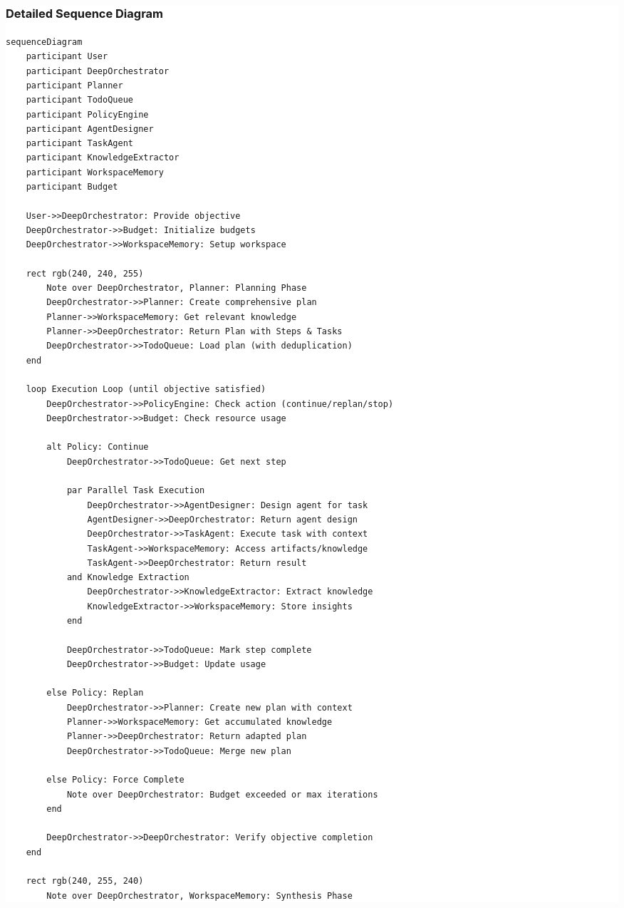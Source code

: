 ### Detailed Sequence Diagram

```mermaid
sequenceDiagram
    participant User
    participant DeepOrchestrator
    participant Planner
    participant TodoQueue
    participant PolicyEngine
    participant AgentDesigner
    participant TaskAgent
    participant KnowledgeExtractor
    participant WorkspaceMemory
    participant Budget

    User->>DeepOrchestrator: Provide objective
    DeepOrchestrator->>Budget: Initialize budgets
    DeepOrchestrator->>WorkspaceMemory: Setup workspace

    rect rgb(240, 240, 255)
        Note over DeepOrchestrator, Planner: Planning Phase
        DeepOrchestrator->>Planner: Create comprehensive plan
        Planner->>WorkspaceMemory: Get relevant knowledge
        Planner->>DeepOrchestrator: Return Plan with Steps & Tasks
        DeepOrchestrator->>TodoQueue: Load plan (with deduplication)
    end

    loop Execution Loop (until objective satisfied)
        DeepOrchestrator->>PolicyEngine: Check action (continue/replan/stop)
        DeepOrchestrator->>Budget: Check resource usage

        alt Policy: Continue
            DeepOrchestrator->>TodoQueue: Get next step

            par Parallel Task Execution
                DeepOrchestrator->>AgentDesigner: Design agent for task
                AgentDesigner->>DeepOrchestrator: Return agent design
                DeepOrchestrator->>TaskAgent: Execute task with context
                TaskAgent->>WorkspaceMemory: Access artifacts/knowledge
                TaskAgent->>DeepOrchestrator: Return result
            and Knowledge Extraction
                DeepOrchestrator->>KnowledgeExtractor: Extract knowledge
                KnowledgeExtractor->>WorkspaceMemory: Store insights
            end

            DeepOrchestrator->>TodoQueue: Mark step complete
            DeepOrchestrator->>Budget: Update usage

        else Policy: Replan
            DeepOrchestrator->>Planner: Create new plan with context
            Planner->>WorkspaceMemory: Get accumulated knowledge
            Planner->>DeepOrchestrator: Return adapted plan
            DeepOrchestrator->>TodoQueue: Merge new plan

        else Policy: Force Complete
            Note over DeepOrchestrator: Budget exceeded or max iterations
        end

        DeepOrchestrator->>DeepOrchestrator: Verify objective completion
    end

    rect rgb(240, 255, 240)
        Note over DeepOrchestrator, WorkspaceMemory: Synthesis Phase
```